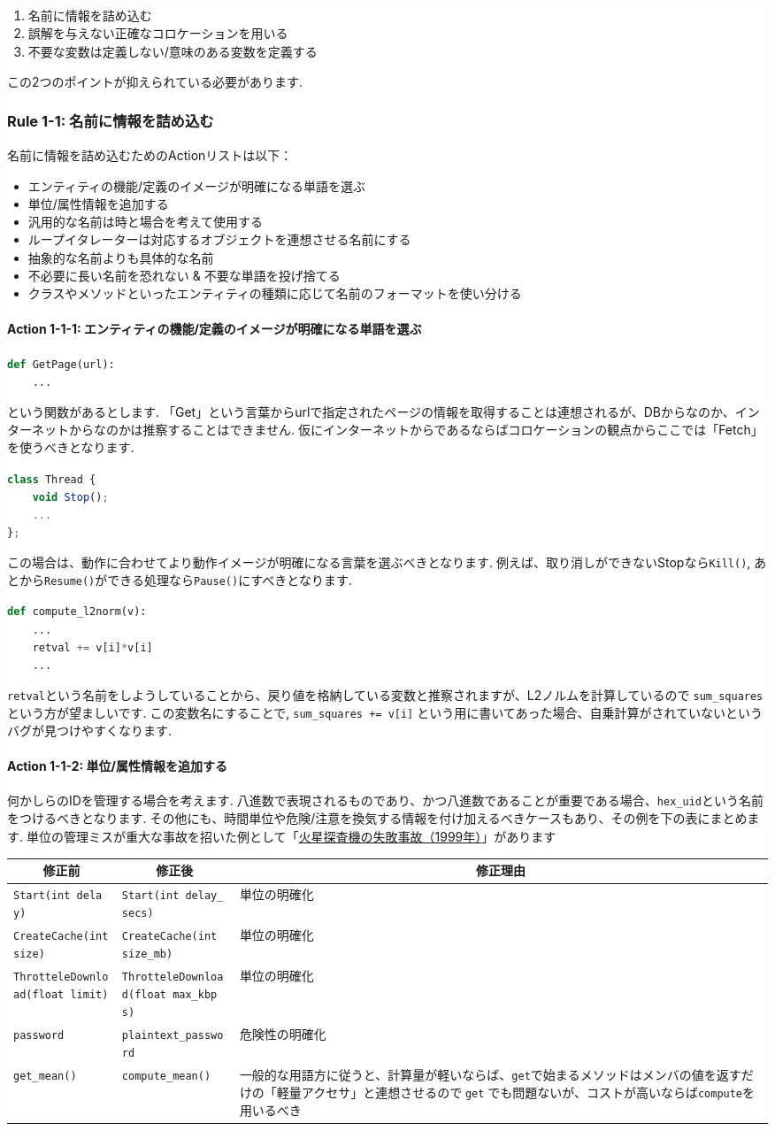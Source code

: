 1. 名前に情報を詰め込む
2. 誤解を与えない正確なコロケーションを用いる
3. 不要な変数は定義しない/意味のある変数を定義する

この2つのポイントが抑えられている必要があります. 

### Rule 1-1: 名前に情報を詰め込む

名前に情報を詰め込むためのActionリストは以下： 

- エンティティの機能/定義のイメージが明確になる単語を選ぶ
- 単位/属性情報を追加する
- 汎用的な名前は時と場合を考えて使用する
- ループイタレーターは対応するオブジェクトを連想させる名前にする
- 抽象的な名前よりも具体的な名前
- 不必要に長い名前を恐れない & 不要な単語を投げ捨てる
- クラスやメソッドといったエンティティの種類に応じて名前のフォーマットを使い分ける

#### Action 1-1-1: エンティティの機能/定義のイメージが明確になる単語を選ぶ

```python
def GetPage(url):
    ...
```

という関数があるとします. 「Get」という言葉からurlで指定されたページの情報を取得することは連想されるが、DBからなのか、インターネットからなのかは推察することはできません. 仮にインターネットからであるならばコロケーションの観点からここでは「Fetch」を使うべきとなります.

```js
class Thread {
    void Stop();
    ...  
};
```

この場合は、動作に合わせてより動作イメージが明確になる言葉を選ぶべきとなります. 例えば、取り消しができないStopなら`Kill()`, あとから`Resume()`ができる処理なら`Pause()`にすべきとなります. 

```python
def compute_l2norm(v):
    ...
    retval += v[i]*v[i]
    ...
```

`retval`という名前をしようしていることから、戻り値を格納している変数と推察されますが、L2ノルムを計算しているので `sum_squares`という方が望ましいです. この変数名にすることで, `sum_squares += v[i]` という用に書いてあった場合、自乗計算がされていないというバグが見つけやすくなります. 


#### Action 1-1-2: 単位/属性情報を追加する

何かしらのIDを管理する場合を考えます. 八進数で表現されるものであり、かつ八進数であることが重要である場合、`hex_uid`という名前をつけるべきとなります. その他にも、時間単位や危険/注意を換気する情報を付け加えるべきケースもあり、その例を下の表にまとめます. 単位の管理ミスが重大な事故を招いた例として「[火星探査機の失敗事故（1999年）](#%E7%81%AB%E6%98%9F%E6%8E%A2%E6%9F%BB%E6%A9%9F%E3%81%AE%E5%A4%B1%E6%95%97%E4%BA%8B%E6%95%851999%E5%B9%B4)」があります

|修正前|修正後|修正理由|
|---|---|---|
|`Start(int delay)`|`Start(int delay_secs)`|単位の明確化|
|`CreateCache(int size)`|`CreateCache(int size_mb)`|単位の明確化|
|`ThrotteleDownload(float limit)`|`ThrotteleDownload(float max_kbps)`|単位の明確化|
|`password`|`plaintext_password`|危険性の明確化|
|`get_mean()`|`compute_mean()`|一般的な用語方に従うと、計算量が軽いならば、`get`で始まるメソッドはメンバの値を返すだけの「軽量アクセサ」と連想させるので `get` でも問題ないが、コストが高いならば`compute`を用いるべき|
